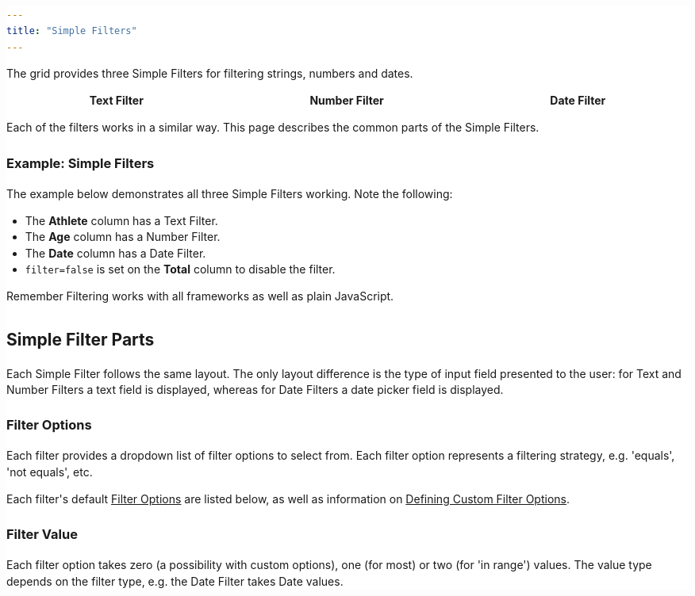 ```yaml
---
title: "Simple Filters"
---
```


The grid provides three Simple Filters for filtering strings, numbers and dates.

<div style="display: flex; justify-content: space-around;">
    <image-caption src="filter-provided-simple/resources/text-filter.png" alt="Text Filter" width="12.5rem" descriptionTop="true"><strong>Text Filter</strong></image-caption>
    <image-caption src="filter-provided-simple/resources/number-filter.png" alt="Number Filter" width="12.5rem" descriptionTop="true"><strong>Number Filter</strong></image-caption>
    <image-caption src="filter-provided-simple/resources/date-filter.png" alt="Date Filter" width="12.5rem" descriptionTop="true"><strong>Date Filter</strong></image-caption>
</div>

Each of the filters works in a similar way. This page describes the common parts of the Simple Filters.

### Example: Simple Filters

The example below demonstrates all three Simple Filters working. Note the following:

- The **Athlete** column has a Text Filter.
- The **Age** column has a Number Filter.
- The **Date** column has a Date Filter.
- `filter=false` is set on the **Total** column to disable the filter.

Remember Filtering works with all frameworks as well as plain JavaScript.

<grid-example title='Provided Simple' name='provided-simple' type='generated' options='{ "exampleHeight": 560 }'></grid-example>

## Simple Filter Parts

Each Simple Filter follows the same layout. The only layout difference is the type of input field presented to the user: for Text and Number Filters a text field is displayed, whereas for Date Filters a date picker field is displayed.

<image-caption src="filter-provided-simple/resources/filter-panel-components.png" alt="Filter Panel Component" width="40rem" centered="true"></image-caption>

### Filter Options

Each filter provides a dropdown list of filter options to select from. Each filter option represents a filtering strategy, e.g. 'equals', 'not equals', etc.

Each filter's default [Filter Options](#simple-filter-options) are listed below, as well as information on [Defining Custom Filter Options](#custom-filter-options).

### Filter Value

Each filter option takes zero (a possibility with custom options), one (for most) or two (for 'in range') values. The value type depends on the filter type, e.g. the Date Filter takes Date values.
